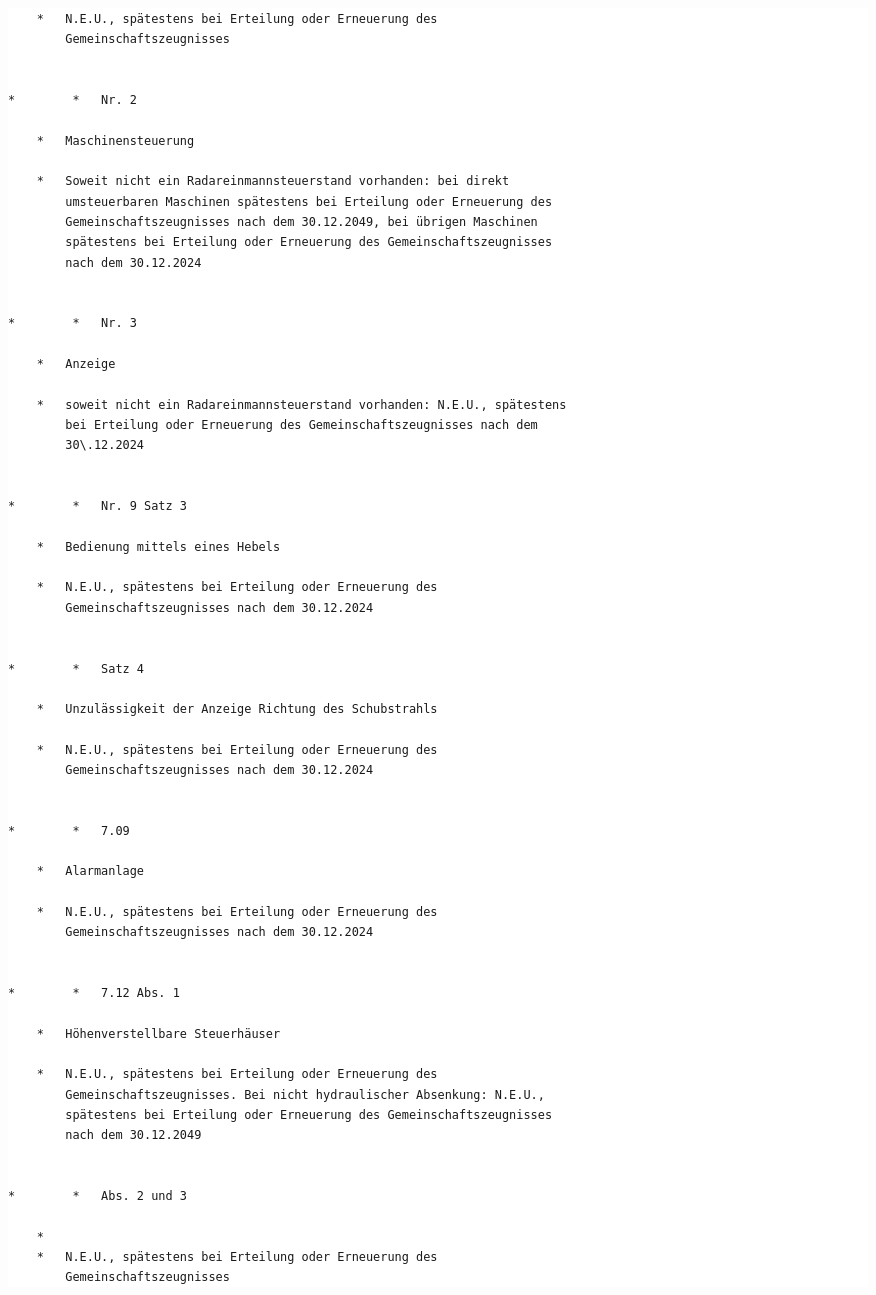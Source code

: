         *   N.E.U., spätestens bei Erteilung oder Erneuerung des
            Gemeinschaftszeugnisses


    *        *   Nr. 2

        *   Maschinensteuerung

        *   Soweit nicht ein Radareinmannsteuerstand vorhanden: bei direkt
            umsteuerbaren Maschinen spätestens bei Erteilung oder Erneuerung des
            Gemeinschaftszeugnisses nach dem 30.12.2049, bei übrigen Maschinen
            spätestens bei Erteilung oder Erneuerung des Gemeinschaftszeugnisses
            nach dem 30.12.2024


    *        *   Nr. 3

        *   Anzeige

        *   soweit nicht ein Radareinmannsteuerstand vorhanden: N.E.U., spätestens
            bei Erteilung oder Erneuerung des Gemeinschaftszeugnisses nach dem
            30\.12.2024


    *        *   Nr. 9 Satz 3

        *   Bedienung mittels eines Hebels

        *   N.E.U., spätestens bei Erteilung oder Erneuerung des
            Gemeinschaftszeugnisses nach dem 30.12.2024


    *        *   Satz 4

        *   Unzulässigkeit der Anzeige Richtung des Schubstrahls

        *   N.E.U., spätestens bei Erteilung oder Erneuerung des
            Gemeinschaftszeugnisses nach dem 30.12.2024


    *        *   7.09

        *   Alarmanlage

        *   N.E.U., spätestens bei Erteilung oder Erneuerung des
            Gemeinschaftszeugnisses nach dem 30.12.2024


    *        *   7.12 Abs. 1

        *   Höhenverstellbare Steuerhäuser

        *   N.E.U., spätestens bei Erteilung oder Erneuerung des
            Gemeinschaftszeugnisses. Bei nicht hydraulischer Absenkung: N.E.U.,
            spätestens bei Erteilung oder Erneuerung des Gemeinschaftszeugnisses
            nach dem 30.12.2049


    *        *   Abs. 2 und 3

        *
        *   N.E.U., spätestens bei Erteilung oder Erneuerung des
            Gemeinschaftszeugnisses
